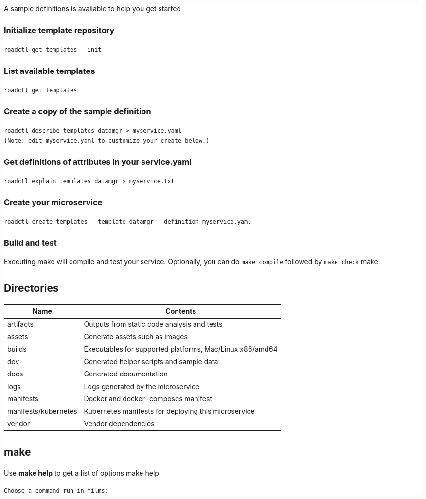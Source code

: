 A sample definitions is available to help you get started

### Initialize template repository
    roadctl get templates --init

### List available templates
    roadctl get templates

### Create a copy of the sample definition
    roadctl describe templates datamgr > myservice.yaml
    (Note: edit myservice.yaml to customize your create below.)

### Get definitions of attributes in your service.yaml
    roadctl explain templates datamgr > myservice.txt

### Create your microservice
    roadctl create templates --template datamgr --definition myservice.yaml

### Build and test
Executing make will compile and test your service.  Optionally, you
can do `make compile` followed by `make check`
    make

## Directories

| Name | Contents |
| --------- | -------- |
| artifacts | Outputs from static code analysis and tests |
| assets | Generate assets such as images |
| builds | Executables for supported platforms, Mac/Linux x86/amd64 |
| dev | Generated helper scripts and sample data |
| docs | Generated documentation |
| logs | Logs generated by the microservice |
| manifests | Docker and docker-composes manifest |
| manifests/kubernetes | Kubernetes manifests for deploying this microservice |
| vendor | Vendor dependencies |

## make
Use **make help** to get a list of options
make help

    Choose a command run in films:
    